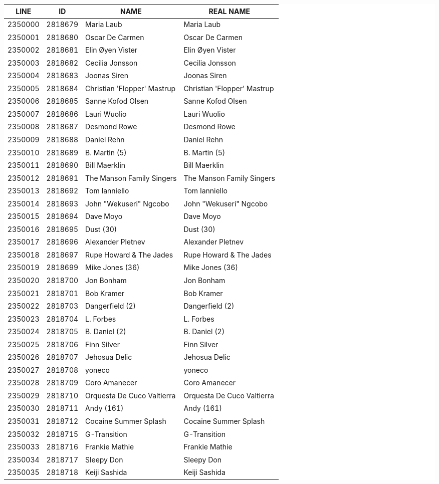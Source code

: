 | LINE   | ID        | NAME      | REAL NAME  |
| ------ | --------- | --------- | ---------- |
| 2350000 | 2818679 | Maria Laub | Maria Laub |
| 2350001 | 2818680 | Oscar De Carmen | Oscar De Carmen |
| 2350002 | 2818681 | Elin Øyen Vister | Elin Øyen Vister |
| 2350003 | 2818682 | Cecilia Jonsson | Cecilia Jonsson |
| 2350004 | 2818683 | Joonas Siren | Joonas Siren |
| 2350005 | 2818684 | Christian 'Flopper' Mastrup | Christian 'Flopper' Mastrup |
| 2350006 | 2818685 | Sanne Kofod Olsen | Sanne Kofod Olsen |
| 2350007 | 2818686 | Lauri Wuolio | Lauri Wuolio |
| 2350008 | 2818687 | Desmond Rowe | Desmond Rowe |
| 2350009 | 2818688 | Daniel Rehn | Daniel Rehn |
| 2350010 | 2818689 | B. Martin (5) | B. Martin (5) |
| 2350011 | 2818690 | Bill Maerklin | Bill Maerklin |
| 2350012 | 2818691 | The Manson Family Singers | The Manson Family Singers |
| 2350013 | 2818692 | Tom Ianniello | Tom Ianniello |
| 2350014 | 2818693 | John "Wekuseri" Ngcobo | John "Wekuseri" Ngcobo |
| 2350015 | 2818694 | Dave Moyo | Dave Moyo |
| 2350016 | 2818695 | Dust (30) | Dust (30) |
| 2350017 | 2818696 | Alexander Pletnev | Alexander Pletnev |
| 2350018 | 2818697 | Rupe Howard & The Jades | Rupe Howard & The Jades |
| 2350019 | 2818699 | Mike Jones (36) | Mike Jones (36) |
| 2350020 | 2818700 | Jon Bonham | Jon Bonham |
| 2350021 | 2818701 | Bob Kramer | Bob Kramer |
| 2350022 | 2818703 | Dangerfield (2) | Dangerfield (2) |
| 2350023 | 2818704 | L. Forbes | L. Forbes |
| 2350024 | 2818705 | B. Daniel (2) | B. Daniel (2) |
| 2350025 | 2818706 | Finn Silver | Finn Silver |
| 2350026 | 2818707 | Jehosua Delic | Jehosua Delic |
| 2350027 | 2818708 | yoneco | yoneco |
| 2350028 | 2818709 | Coro Amanecer | Coro Amanecer |
| 2350029 | 2818710 | Orquesta De Cuco Valtierra | Orquesta De Cuco Valtierra |
| 2350030 | 2818711 | Andy (161) | Andy (161) |
| 2350031 | 2818712 | Cocaine Summer Splash | Cocaine Summer Splash |
| 2350032 | 2818715 | G-Transition | G-Transition |
| 2350033 | 2818716 | Frankie Mathie | Frankie Mathie |
| 2350034 | 2818717 | Sleepy Don | Sleepy Don |
| 2350035 | 2818718 | Keiji Sashida | Keiji Sashida |